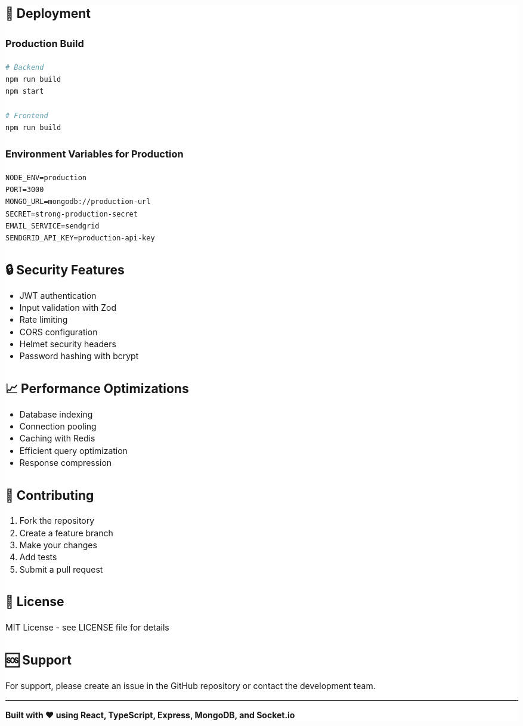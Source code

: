 ## 🚀 Deployment

### Production Build

```bash
# Backend
npm run build
npm start

# Frontend
npm run build
```

### Environment Variables for Production

```env
NODE_ENV=production
PORT=3000
MONGO_URL=mongodb://production-url
SECRET=strong-production-secret
EMAIL_SERVICE=sendgrid
SENDGRID_API_KEY=production-api-key
```

## 🔒 Security Features

- JWT authentication
- Input validation with Zod
- Rate limiting
- CORS configuration
- Helmet security headers
- Password hashing with bcrypt

## 📈 Performance Optimizations

- Database indexing
- Connection pooling
- Caching with Redis
- Efficient query optimization
- Response compression

## 🤝 Contributing

1. Fork the repository
2. Create a feature branch
3. Make your changes
4. Add tests
5. Submit a pull request

## 📄 License

MIT License - see LICENSE file for details

## 🆘 Support

For support, please create an issue in the GitHub repository or contact the development team.

---

**Built with ❤️ using React, TypeScript, Express, MongoDB, and Socket.io**
